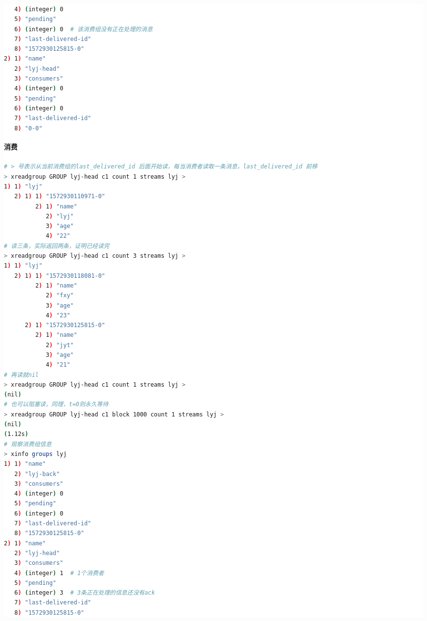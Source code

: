 ```bash
   4) (integer) 0
   5) "pending"
   6) (integer) 0  # 该消费组没有正在处理的消息
   7) "last-delivered-id"
   8) "1572930125815-0"
2) 1) "name"
   2) "lyj-head"
   3) "consumers"
   4) (integer) 0
   5) "pending"
   6) (integer) 0
   7) "last-delivered-id"
   8) "0-0"
```

#### 消费

```bash
# > 号表示从当前消费组的last_delivered_id 后面开始读，每当消费者读取一条消息，last_delivered_id 前移
> xreadgroup GROUP lyj-head c1 count 1 streams lyj >
1) 1) "lyj"
   2) 1) 1) "1572930110971-0"
         2) 1) "name"
            2) "lyj"
            3) "age"
            4) "22"
# 读三条，实际返回两条，证明已经读完
> xreadgroup GROUP lyj-head c1 count 3 streams lyj >
1) 1) "lyj"
   2) 1) 1) "1572930118081-0"
         2) 1) "name"
            2) "fxy"
            3) "age"
            4) "23"
      2) 1) "1572930125815-0"
         2) 1) "name"
            2) "jyt"
            3) "age"
            4) "21"
# 再读就nil
> xreadgroup GROUP lyj-head c1 count 1 streams lyj >
(nil)
# 也可以阻塞读，同理，t=0则永久等待
> xreadgroup GROUP lyj-head c1 block 1000 count 1 streams lyj >
(nil)
(1.12s)
# 观察消费组信息
> xinfo groups lyj
1) 1) "name"
   2) "lyj-back"
   3) "consumers"
   4) (integer) 0
   5) "pending"
   6) (integer) 0
   7) "last-delivered-id"
   8) "1572930125815-0"
2) 1) "name"
   2) "lyj-head"
   3) "consumers"
   4) (integer) 1  # 1个消费者
   5) "pending"
   6) (integer) 3  # 3条正在处理的信息还没有ack
   7) "last-delivered-id"
   8) "1572930125815-0"
```